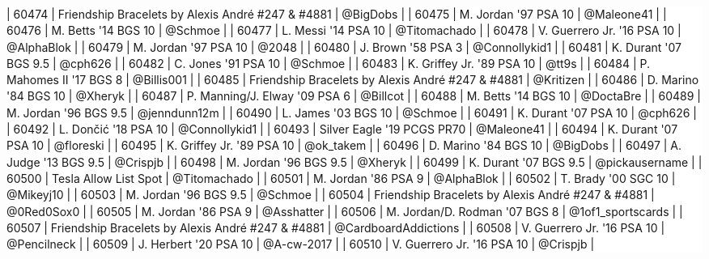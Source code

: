 | 60474 |  Friendship Bracelets by Alexis André #247 &amp; #4881 | \@BigDobs |
| 60475 |  M. Jordan &#039;97 PSA 10 | \@Maleone41 |
| 60476 |  M. Betts &#039;14 BGS 10 | \@Schmoe |
| 60477 |  L. Messi &#039;14 PSA 10 | \@Titomachado |
| 60478 |  V. Guerrero Jr. &#039;16 PSA 10 | \@AlphaBlok |
| 60479 |  M. Jordan &#039;97 PSA 10 | \@2048 |
| 60480 |  J. Brown &#039;58 PSA 3 | \@Connollykid1 |
| 60481 |  K. Durant &#039;07 BGS 9.5 | \@cph626 |
| 60482 |  C. Jones &#039;91 PSA 10 | \@Schmoe |
| 60483 |  K. Griffey Jr. &#039;89 PSA 10 | \@tt9s |
| 60484 |  P. Mahomes II &#039;17 BGS 8 | \@Billis001 |
| 60485 |  Friendship Bracelets by Alexis André #247 &amp; #4881 | \@Kritizen |
| 60486 |  D. Marino &#039;84 BGS 10 | \@Xheryk |
| 60487 |  P. Manning/J. Elway &#039;09 PSA 6 | \@Billcot |
| 60488 |  M. Betts &#039;14 BGS 10 | \@DoctaBre |
| 60489 |  M. Jordan &#039;96 BGS 9.5 | \@jenndunn12m |
| 60490 |  L. James &#039;03 BGS 10 | \@Schmoe |
| 60491 |  K. Durant &#039;07 PSA 10 | \@cph626 |
| 60492 |  L. Dončić &#039;18 PSA 10 | \@Connollykid1 |
| 60493 |  Silver Eagle &#039;19 PCGS PR70 | \@Maleone41 |
| 60494 |  K. Durant &#039;07 PSA 10 | \@floreski |
| 60495 |  K. Griffey Jr. &#039;89 PSA 10 | \@ok_takem |
| 60496 |  D. Marino &#039;84 BGS 10 | \@BigDobs |
| 60497 |  A. Judge &#039;13 BGS 9.5 | \@Crispjb |
| 60498 |  M. Jordan &#039;96 BGS 9.5 | \@Xheryk |
| 60499 |  K. Durant &#039;07 BGS 9.5 | \@pickausername |
| 60500 |  Tesla Allow List Spot | \@Titomachado |
| 60501 |  M. Jordan &#039;86 PSA 9 | \@AlphaBlok |
| 60502 |  T. Brady &#039;00 SGC 10 | \@Mikeyj10 |
| 60503 |  M. Jordan &#039;96 BGS 9.5 | \@Schmoe |
| 60504 |  Friendship Bracelets by Alexis André #247 &amp; #4881 | \@0Red0Sox0 |
| 60505 |  M. Jordan &#039;86 PSA 9 | \@Asshatter |
| 60506 |  M. Jordan/D. Rodman &#039;07 BGS 8 | \@1of1_sportscards |
| 60507 |  Friendship Bracelets by Alexis André #247 &amp; #4881 | \@CardboardAddictions |
| 60508 |  V. Guerrero Jr. &#039;16 PSA 10 | \@Pencilneck |
| 60509 |  J. Herbert &#039;20 PSA 10 | \@A-cw-2017 |
| 60510 |  V. Guerrero Jr. &#039;16 PSA 10 | \@Crispjb |